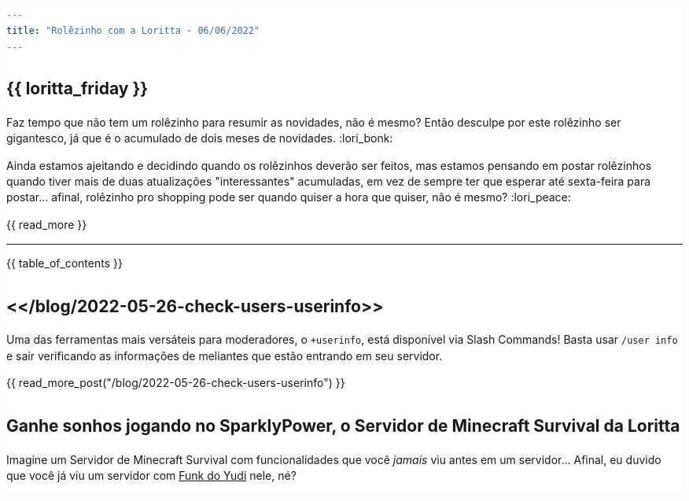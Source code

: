 ```yaml
---
title: "Rolêzinho com a Loritta - 06/06/2022"
---
```

{{ loritta_friday }}
---

Faz tempo que não tem um rolêzinho para resumir as novidades, não é mesmo? Então desculpe por este rolêzinho ser gigantesco, já que é o acumulado de dois meses de novidades. :lori_bonk:

Ainda estamos ajeitando e decidindo quando os rolêzinhos deverão ser feitos, mas estamos pensando em postar rolêzinhos quando tiver mais de duas atualizações "interessantes" acumuladas, em vez de sempre ter que esperar até sexta-feira para postar... afinal, rolêzinho pro shopping pode ser quando quiser a hora que quiser, não é mesmo? :lori_peace:

{{ read_more }}

---

{{ table_of_contents }}

## <</blog/2022-05-26-check-users-userinfo>>

Uma das ferramentas mais versáteis para moderadores, o `+userinfo`, está disponível via Slash Commands! Basta usar `/user info` e sair verificando as informações de meliantes que estão entrando em seu servidor.

<div style="text-align: center;">
<img-ethereal src="/loritta/posts/2022-05-26-check-users-userinfo/userinfo-member.png" sizes="50vw" style="width: 100%; max-width: 20em;"></img-ethereal>
<img-ethereal src="/loritta/posts/2022-05-26-check-users-userinfo/userinfo-mantaro.png" sizes="50vw" style="width: 100%; max-width: 20em;"></img-ethereal>
<img-ethereal src="/loritta/posts/2022-05-26-check-users-userinfo/userinfo-apps.png" sizes="50vw" style="width: 100%; max-width: 20em;"></img-ethereal>
</div>

{{ read_more_post("/blog/2022-05-26-check-users-userinfo") }}

## Ganhe sonhos jogando no SparklyPower, o Servidor de Minecraft Survival da Loritta

Imagine um Servidor de Minecraft Survival com funcionalidades que você *jamais* viu antes em um servidor... Afinal, eu duvido que você já viu um servidor com [Funk do Yudi](https://youtu.be/xBzSblZ1ZkY) nele, né?

<div style="text-align: center;">
<img-ethereal src="/loritta/posts/2022-06-06-loritta-weekly-news/sparklypower-mc-server-list.png" sizes="50vw" style="width: 100%;"></img-ethereal>
</div>
<div style="text-align: center;">
<img-ethereal src="/loritta/posts/2022-06-06-loritta-weekly-news/sparklypower-spawn.png" sizes="50vw" style="width: 100%;"></img-ethereal>
</div>
<div style="text-align: center;">
<img-ethereal src="/loritta/posts/2022-06-06-loritta-weekly-news/sparklypower-hats.png" sizes="50vw" style="width: 100%;"></img-ethereal>
</div>
<div style="text-align: center;">
<img-ethereal src="/loritta/posts/2022-06-06-loritta-weekly-news/sparklypower-jetpack.png" sizes="50vw" style="width: 100%;"></img-ethereal>
</div>
<div style="text-align: center;display: flex;align-items: center;justify-content: center;">
<img-ethereal src="/loritta/posts/2022-06-06-loritta-weekly-news/sparklypower-backpack.png" style="width: 20em;" sizes="50vw"></img-ethereal>
<img-ethereal src="/loritta/posts/2022-06-06-loritta-weekly-news/sparklypower-enchant.png" style="width: 20em;" sizes="50vw"></img-ethereal>
</div>
